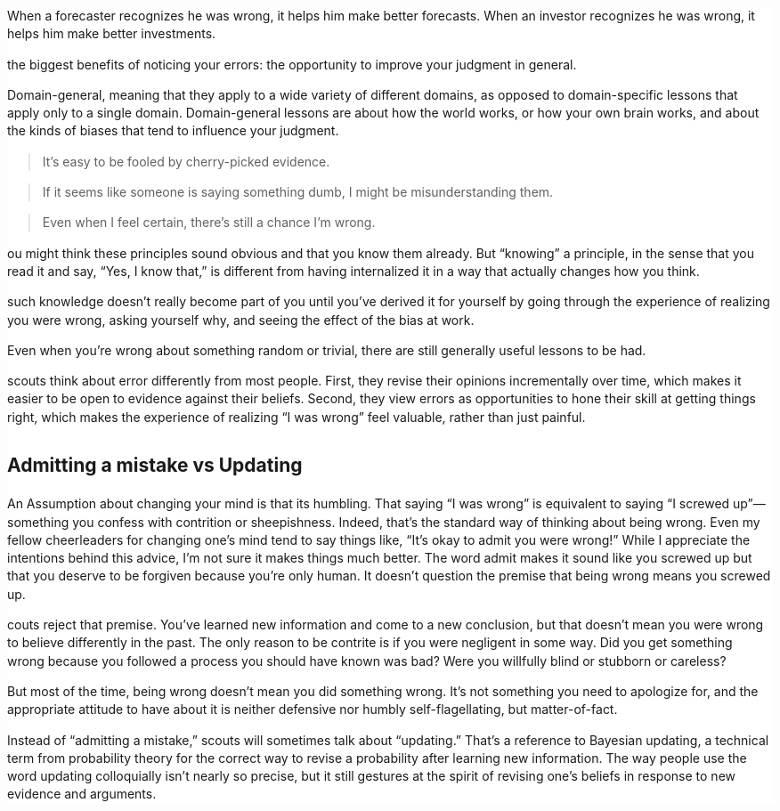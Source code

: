 When a forecaster recognizes he was wrong, it helps him make better forecasts. When an investor recognizes he was wrong, it helps him make better investments.

the biggest benefits of noticing your errors: the opportunity to improve your judgment in general.

Domain-general, meaning that they apply to a wide variety of different domains, as opposed to domain-specific lessons that apply only to a single domain. Domain-general lessons are about how the world works, or how your own brain works, and about the kinds of biases that tend to influence your judgment.

> It’s easy to be fooled by cherry-picked evidence.

> If it seems like someone is saying something dumb, I might be misunderstanding them.

> Even when I feel certain, there’s still a chance I’m wrong.

ou might think these principles sound obvious and that you know them already. But “knowing” a principle, in the sense that you read it and say, “Yes, I know that,” is different from having internalized it in a way that actually changes how you think.

such knowledge doesn’t really become part of you until you’ve derived it for yourself by going through the experience of realizing you were wrong, asking yourself why, and seeing the effect of the bias at work.

Even when you’re wrong about something random or trivial, there are still generally useful lessons to be had.

scouts think about error differently from most people. First, they revise their opinions incrementally over time, which makes it easier to be open to evidence against their beliefs. Second, they view errors as opportunities to hone their skill at getting things right, which makes the experience of realizing “I was wrong” feel valuable, rather than just painful.

## Admitting a mistake vs Updating

An Assumption about changing your mind is that its humbling. That saying “I was wrong” is equivalent to saying “I screwed up”—something you confess with contrition or sheepishness. Indeed, that’s the standard way of thinking about being wrong. Even my fellow cheerleaders for changing one’s mind tend to say things like, “It’s okay to admit you were wrong!” While I appreciate the intentions behind this advice, I’m not sure it makes things much better. The word admit makes it sound like you screwed up but that you deserve to be forgiven because you’re only human. It doesn’t question the premise that being wrong means you screwed up.

couts reject that premise. You’ve learned new information and come to a new conclusion, but that doesn’t mean you were wrong to believe differently in the past. The only reason to be contrite is if you were negligent in some way. Did you get something wrong because you followed a process you should have known was bad? Were you willfully blind or stubborn or careless?

But most of the time, being wrong doesn’t mean you did something wrong. It’s not something you need to apologize for, and the appropriate attitude to have about it is neither defensive nor humbly self-flagellating, but matter-of-fact.

Instead of “admitting a mistake,” scouts will sometimes talk about “updating.” That’s a reference to Bayesian updating, a technical term from probability theory for the correct way to revise a probability after learning new information. The way people use the word updating colloquially isn’t nearly so precise, but it still gestures at the spirit of revising one’s beliefs in response to new evidence and arguments.
